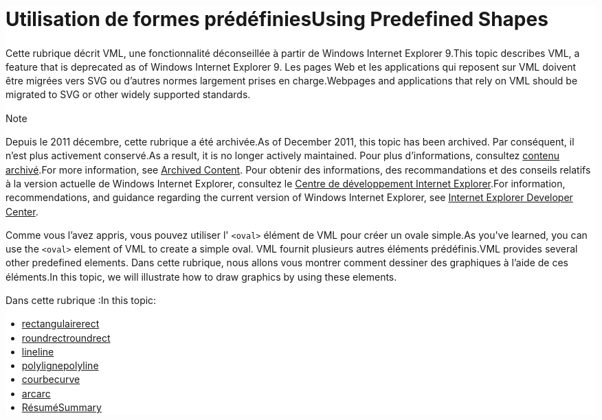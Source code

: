 # <a name="using-predefined-shapes"></a><span data-ttu-id="2a0f9-140">Utilisation de formes prédéfinies</span><span class="sxs-lookup"><span data-stu-id="2a0f9-140">Using Predefined Shapes</span></span>

<span data-ttu-id="2a0f9-141">Cette rubrique décrit VML, une fonctionnalité déconseillée à partir de Windows Internet Explorer 9.</span><span class="sxs-lookup"><span data-stu-id="2a0f9-141">This topic describes VML, a feature that is deprecated as of Windows Internet Explorer 9.</span></span> <span data-ttu-id="2a0f9-142">Les pages Web et les applications qui reposent sur VML doivent être migrées vers SVG ou d’autres normes largement prises en charge.</span><span class="sxs-lookup"><span data-stu-id="2a0f9-142">Webpages and applications that rely on VML should be migrated to SVG or other widely supported standards.</span></span>

> [!Note]  
> <span data-ttu-id="2a0f9-143">Depuis le 2011 décembre, cette rubrique a été archivée.</span><span class="sxs-lookup"><span data-stu-id="2a0f9-143">As of December 2011, this topic has been archived.</span></span> <span data-ttu-id="2a0f9-144">Par conséquent, il n’est plus activement conservé.</span><span class="sxs-lookup"><span data-stu-id="2a0f9-144">As a result, it is no longer actively maintained.</span></span> <span data-ttu-id="2a0f9-145">Pour plus d’informations, consultez [contenu archivé](/previous-versions/windows/internet-explorer/ie-developer/).</span><span class="sxs-lookup"><span data-stu-id="2a0f9-145">For more information, see [Archived Content](/previous-versions/windows/internet-explorer/ie-developer/).</span></span> <span data-ttu-id="2a0f9-146">Pour obtenir des informations, des recommandations et des conseils relatifs à la version actuelle de Windows Internet Explorer, consultez le [Centre de développement Internet Explorer](https://msdn.microsoft.com/ie/).</span><span class="sxs-lookup"><span data-stu-id="2a0f9-146">For information, recommendations, and guidance regarding the current version of Windows Internet Explorer, see [Internet Explorer Developer Center](https://msdn.microsoft.com/ie/).</span></span>

 

<span data-ttu-id="2a0f9-147">Comme vous l’avez appris, vous pouvez utiliser l' `<oval>` élément de VML pour créer un ovale simple.</span><span class="sxs-lookup"><span data-stu-id="2a0f9-147">As you've learned, you can use the `<oval>` element of VML to create a simple oval.</span></span> <span data-ttu-id="2a0f9-148">VML fournit plusieurs autres éléments prédéfinis.</span><span class="sxs-lookup"><span data-stu-id="2a0f9-148">VML provides several other predefined elements.</span></span> <span data-ttu-id="2a0f9-149">Dans cette rubrique, nous allons vous montrer comment dessiner des graphiques à l’aide de ces éléments.</span><span class="sxs-lookup"><span data-stu-id="2a0f9-149">In this topic, we will illustrate how to draw graphics by using these elements.</span></span>

<span data-ttu-id="2a0f9-150">Dans cette rubrique :</span><span class="sxs-lookup"><span data-stu-id="2a0f9-150">In this topic:</span></span>

-   [<span data-ttu-id="2a0f9-151">rectangulaire</span><span class="sxs-lookup"><span data-stu-id="2a0f9-151">rect</span></span>](#roundrect)
-   [<span data-ttu-id="2a0f9-152">roundrect</span><span class="sxs-lookup"><span data-stu-id="2a0f9-152">roundrect</span></span>](#roundrect)
-   [<span data-ttu-id="2a0f9-153">line</span><span class="sxs-lookup"><span data-stu-id="2a0f9-153">line</span></span>](#polyline)
-   [<span data-ttu-id="2a0f9-154">polyligne</span><span class="sxs-lookup"><span data-stu-id="2a0f9-154">polyline</span></span>](#polyline)
-   [<span data-ttu-id="2a0f9-155">courbe</span><span class="sxs-lookup"><span data-stu-id="2a0f9-155">curve</span></span>](#curve)
-   [<span data-ttu-id="2a0f9-156">arc</span><span class="sxs-lookup"><span data-stu-id="2a0f9-156">arc</span></span>](#arc)
-   [<span data-ttu-id="2a0f9-157">Résumé</span><span class="sxs-lookup"><span data-stu-id="2a0f9-157">Summary</span></span>](#summary)
